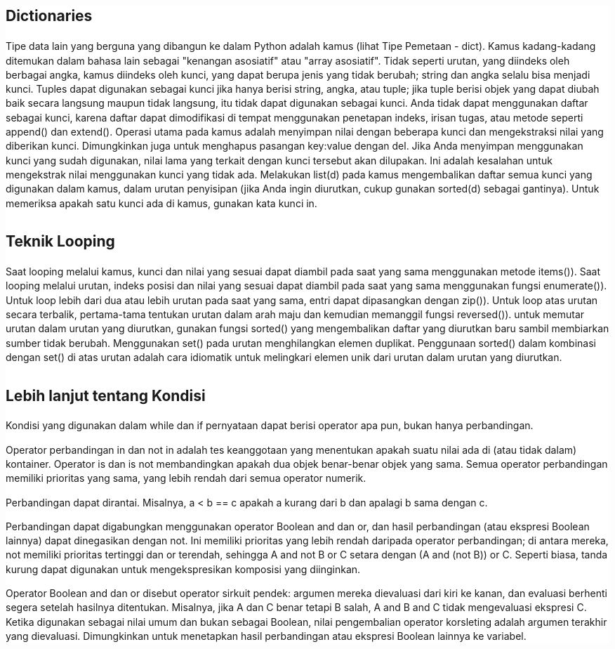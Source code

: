 
## Dictionaries
Tipe data lain yang berguna yang dibangun ke dalam Python adalah kamus (lihat Tipe Pemetaan - dict). Kamus kadang-kadang ditemukan dalam bahasa lain sebagai "kenangan asosiatif" atau "array asosiatif". Tidak seperti urutan, yang diindeks oleh berbagai angka, kamus diindeks oleh kunci, yang dapat berupa jenis yang tidak berubah; string dan angka selalu bisa menjadi kunci. Tuples dapat digunakan sebagai kunci jika hanya berisi string, angka, atau tuple; jika tuple berisi objek yang dapat diubah baik secara langsung maupun tidak langsung, itu tidak dapat digunakan sebagai kunci. Anda tidak dapat menggunakan daftar sebagai kunci, karena daftar dapat dimodifikasi di tempat menggunakan penetapan indeks, irisan tugas, atau metode seperti append() dan extend().
Operasi utama pada kamus adalah menyimpan nilai dengan beberapa kunci dan mengekstraksi nilai yang diberikan kunci. Dimungkinkan juga untuk menghapus pasangan key:value dengan del. Jika Anda menyimpan menggunakan kunci yang sudah digunakan, nilai lama yang terkait dengan kunci tersebut akan dilupakan. Ini adalah kesalahan untuk mengekstrak nilai menggunakan kunci yang tidak ada.
Melakukan list(d) pada kamus mengembalikan daftar semua kunci yang digunakan dalam kamus, dalam urutan penyisipan (jika Anda ingin diurutkan, cukup gunakan sorted(d) sebagai gantinya). Untuk memeriksa apakah satu kunci ada di kamus, gunakan kata kunci in.


## Teknik Looping
Saat looping melalui kamus, kunci dan nilai yang sesuai dapat diambil pada saat yang sama menggunakan metode items()). Saat looping melalui urutan, indeks posisi dan nilai yang sesuai dapat diambil pada saat yang sama menggunakan fungsi enumerate()). Untuk loop lebih dari dua atau lebih urutan pada saat yang sama, entri dapat dipasangkan dengan zip()). Untuk loop atas urutan secara terbalik, pertama-tama tentukan urutan dalam arah maju dan kemudian memanggil fungsi reversed()). untuk memutar urutan dalam urutan yang diurutkan, gunakan fungsi sorted() yang mengembalikan daftar yang diurutkan baru sambil membiarkan sumber tidak berubah. Menggunakan set() pada urutan menghilangkan elemen duplikat. Penggunaan sorted() dalam kombinasi dengan set() di atas urutan adalah cara idiomatik untuk melingkari elemen unik dari urutan dalam urutan yang diurutkan.


## Lebih lanjut tentang Kondisi
Kondisi yang digunakan dalam while dan if pernyataan dapat berisi operator apa pun, bukan hanya perbandingan.

Operator perbandingan in dan not in adalah tes keanggotaan yang menentukan apakah suatu nilai ada di (atau tidak dalam) kontainer. Operator is dan is not membandingkan apakah dua objek benar-benar objek yang sama. Semua operator perbandingan memiliki prioritas yang sama, yang lebih rendah dari semua operator numerik.

Perbandingan dapat dirantai. Misalnya, a < b == c apakah a kurang dari b dan apalagi b sama dengan c.

Perbandingan dapat digabungkan menggunakan operator Boolean and dan or, dan hasil perbandingan (atau ekspresi Boolean lainnya) dapat dinegasikan dengan not. Ini memiliki prioritas yang lebih rendah daripada operator perbandingan; di antara mereka, not memiliki prioritas tertinggi dan or terendah, sehingga A and not B or C setara dengan (A and (not B)) or C. Seperti biasa, tanda kurung dapat digunakan untuk mengekspresikan komposisi yang diinginkan.

Operator Boolean and dan or disebut operator sirkuit pendek: argumen mereka dievaluasi dari kiri ke kanan, dan evaluasi berhenti segera setelah hasilnya ditentukan. Misalnya, jika A dan C benar tetapi B salah, A and B and C tidak mengevaluasi ekspresi C. Ketika digunakan sebagai nilai umum dan bukan sebagai Boolean, nilai pengembalian operator korsleting adalah argumen terakhir yang dievaluasi. Dimungkinkan untuk menetapkan hasil perbandingan atau ekspresi Boolean lainnya ke variabel.
